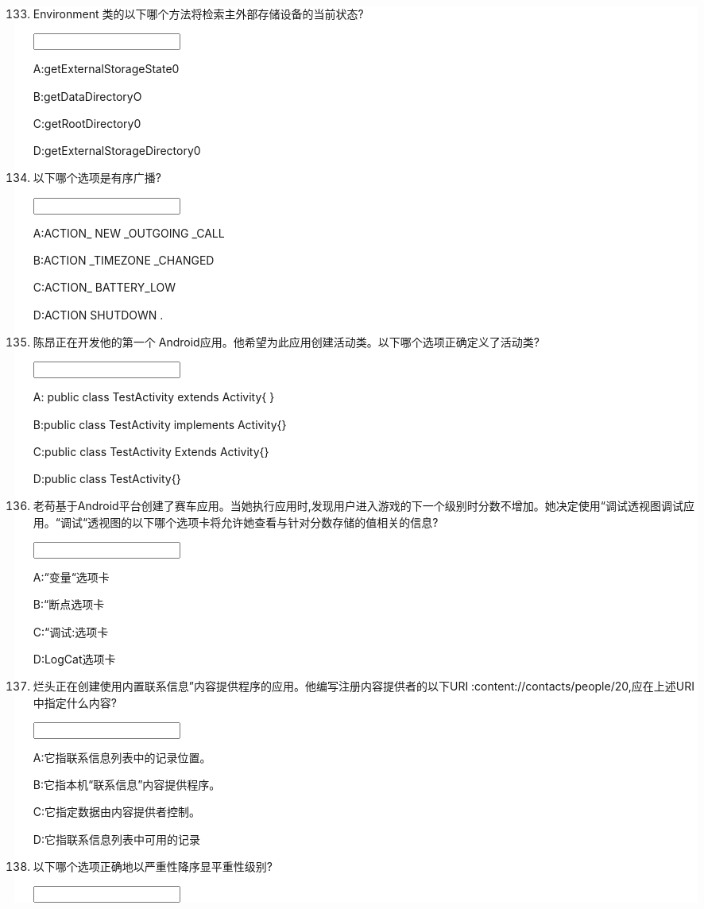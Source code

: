 133. Environment 类的以下哪个方法将检索主外部存储设备的当前状态?

     <input type="text" onKeyUp="value=value.replace(/[^Aa/g,'')" />

      A:getExternalStorageState0 

      B:getDataDirectoryO

      C:getRootDirectory0

      D:getExternalStorageDirectory0

134. 以下哪个选项是有序广播?

     <input type="text" onKeyUp="value=value.replace(/[^Aa/g,'')" />

      A:ACTION_ NEW _OUTGOING _CALL 

      B:ACTION _TIMEZONE _CHANGED

      C:ACTION_ BATTERY_LOW

      D:ACTION SHUTDOWN .

135. 陈昂正在开发他的第一个 Android应用。他希望为此应用创建活动类。以下哪个选项正确定义了活动类?

     <input type="text" onKeyUp="value=value.replace(/[^Aa/g,'')" />

      A: public class TestActivity extends Activity{ } 

      B:public class TestActivity implements Activity{}

      C:public class TestActivity Extends Activity{}

      D:public class TestActivity{}

136. 老苟基于Android平台创建了赛车应用。当她执行应用时,发现用户进入游戏的下一个级别时分数不增加。她决定使用“调试透视图调试应用。“调试“透视图的以下哪个选项卡将允许她查看与针对分数存储的值相关的信息?

     <input type="text" onKeyUp="value=value.replace(/[^Aa/g,'')" />

      A:“变量“选项卡 

      B:“断点选项卡

      C:“调试:选项卡

      D:LogCat选项卡

137. 烂头正在创建使用内置联系信息”内容提供程序的应用。他编写注册内容提供者的以下URI :content://contacts/people/20,应在上述URI中指定什么内容?

     <input type="text" onKeyUp="value=value.replace(/[^Aa/g,'')" />

      A:它指联系信息列表中的记录位置。 

      B:它指本机“联系信息”内容提供程序。

      C:它指定数据由内容提供者控制。

      D:它指联系信息列表中可用的记录

138. 以下哪个选项正确地以严重性降序显平重性级别?

     <input type="text" onKeyUp="value=value.replace(/[^Aa/g,'')" />
